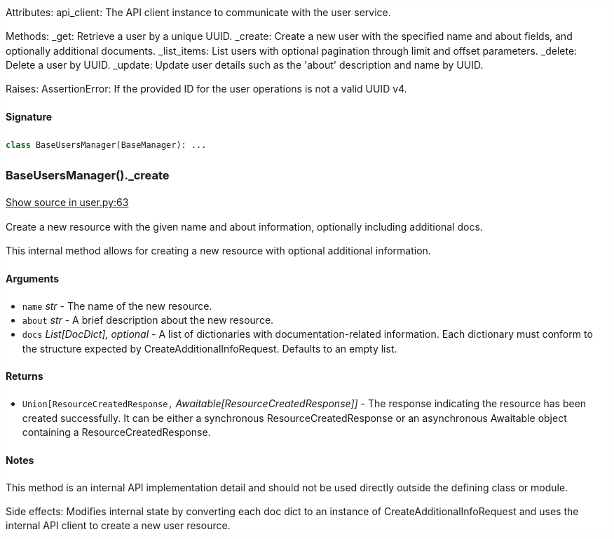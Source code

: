 Attributes:
    api_client: The API client instance to communicate with the user service.

Methods:
    _get: Retrieve a user by a unique UUID.
    _create: Create a new user with the specified name and about fields, and optionally additional documents.
    _list_items: List users with optional pagination through limit and offset parameters.
    _delete: Delete a user by UUID.
    _update: Update user details such as the 'about' description and name by UUID.

Raises:
    AssertionError: If the provided ID for the user operations is not a valid UUID v4.

#### Signature

```python
class BaseUsersManager(BaseManager): ...
```

### BaseUsersManager()._create

[Show source in user.py:63](../../../../../../julep/managers/user.py#L63)

Create a new resource with the given name and about information, optionally including additional docs.

This internal method allows for creating a new resource with optional additional information.

#### Arguments

- `name` *str* - The name of the new resource.
- `about` *str* - A brief description about the new resource.
- `docs` *List[DocDict], optional* - A list of dictionaries with documentation-related information. Each dictionary
    must conform to the structure expected by CreateAdditionalInfoRequest. Defaults to an empty list.

#### Returns

- `Union[ResourceCreatedResponse,` *Awaitable[ResourceCreatedResponse]]* - The response indicating the resource has been
created successfully. It can be either a synchronous ResourceCreatedResponse or an asynchronous Awaitable object
containing a ResourceCreatedResponse.

#### Notes

This method is an internal API implementation detail and should not be used directly outside the defining class
or module.

Side effects:
    Modifies internal state by converting each doc dict to an instance of CreateAdditionalInfoRequest and uses the
    internal API client to create a new user resource.
